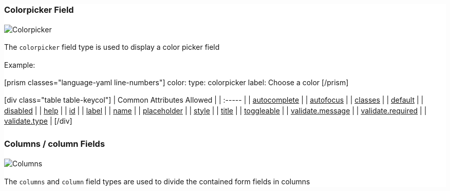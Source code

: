 ### Colorpicker Field

![Colorpicker](colorpicker_field.png)

The `colorpicker` field type is used to display a color picker field

Example:

[prism classes="language-yaml line-numbers"]
color:
   type: colorpicker
   label: Choose a color
[/prism]

[div class="table table-keycol"]
| Common Attributes Allowed                      |
| :-----                                         |
| [autocomplete](#common-fields-attributes)      |
| [autofocus](#common-fields-attributes)         |
| [classes](#common-fields-attributes)           |
| [default](#common-fields-attributes)           |
| [disabled](#common-fields-attributes)          |
| [help](#common-fields-attributes)              |
| [id](#common-fields-attributes)                |
| [label](#common-fields-attributes)             |
| [name](#common-fields-attributes)              |
| [placeholder](#common-fields-attributes)       |
| [style](#common-fields-attributes)             |
| [title](#common-fields-attributes)             |
| [toggleable](#common-fields-attributes)        |
| [validate.message](#common-fields-attributes)  |
| [validate.required](#common-fields-attributes) |
| [validate.type](#common-fields-attributes)     |
[/div]

### Columns / column Fields

![Columns](columns_field_bp.gif)

The `columns` and `column` field types are used to divide the contained form fields in columns
